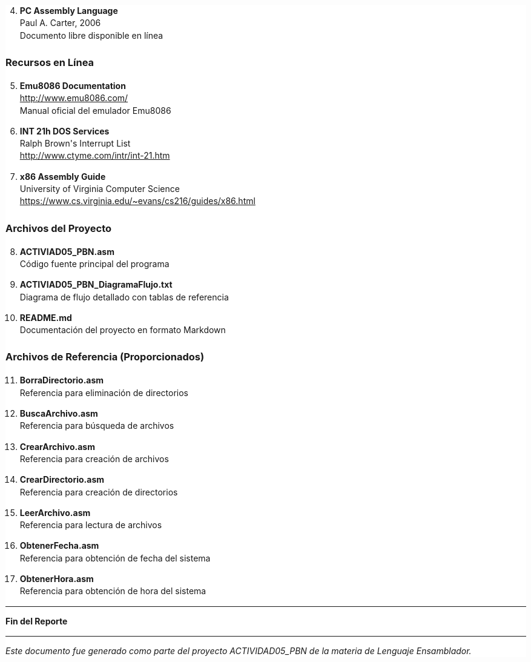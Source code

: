 4. **PC Assembly Language**  
   Paul A. Carter, 2006  
   Documento libre disponible en línea

### Recursos en Línea

5. **Emu8086 Documentation**  
   http://www.emu8086.com/  
   Manual oficial del emulador Emu8086

6. **INT 21h DOS Services**  
   Ralph Brown's Interrupt List  
   http://www.ctyme.com/intr/int-21.htm

7. **x86 Assembly Guide**  
   University of Virginia Computer Science  
   https://www.cs.virginia.edu/~evans/cs216/guides/x86.html

### Archivos del Proyecto

8. **ACTIVIAD05_PBN.asm**  
   Código fuente principal del programa

9. **ACTIVIAD05_PBN_DiagramaFlujo.txt**  
   Diagrama de flujo detallado con tablas de referencia

10. **README.md**  
    Documentación del proyecto en formato Markdown

### Archivos de Referencia (Proporcionados)

11. **BorraDirectorio.asm**  
    Referencia para eliminación de directorios

12. **BuscaArchivo.asm**  
    Referencia para búsqueda de archivos

13. **CrearArchivo.asm**  
    Referencia para creación de archivos

14. **CrearDirectorio.asm**  
    Referencia para creación de directorios

15. **LeerArchivo.asm**  
    Referencia para lectura de archivos

16. **ObtenerFecha.asm**  
    Referencia para obtención de fecha del sistema

17. **ObtenerHora.asm**  
    Referencia para obtención de hora del sistema

---

**Fin del Reporte**

---

*Este documento fue generado como parte del proyecto ACTIVIDAD05_PBN de la materia de Lenguaje Ensamblador.*
